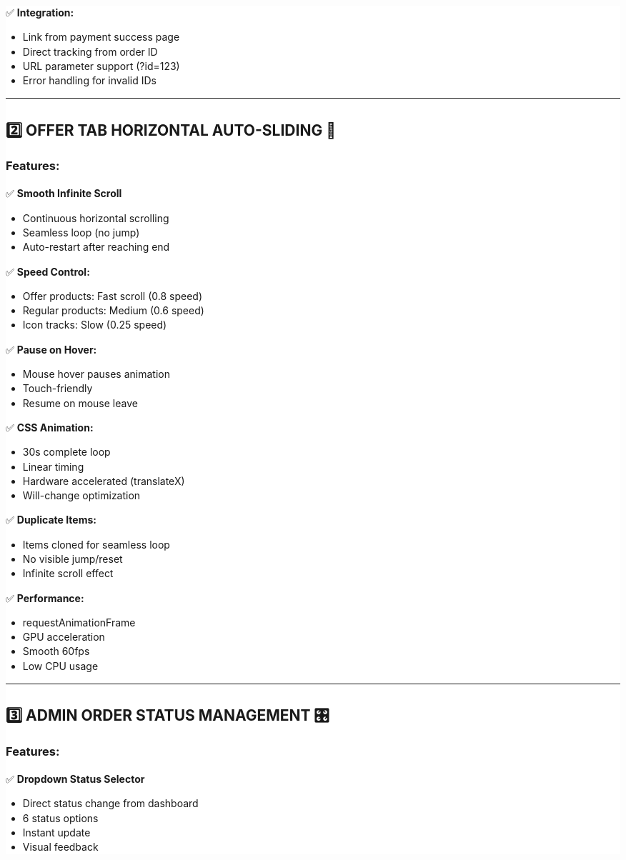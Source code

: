 ✅ **Integration:**
- Link from payment success page
- Direct tracking from order ID
- URL parameter support (?id=123)
- Error handling for invalid IDs

---

## 2️⃣ OFFER TAB HORIZONTAL AUTO-SLIDING 🎠

### Features:
✅ **Smooth Infinite Scroll**
  - Continuous horizontal scrolling
  - Seamless loop (no jump)
  - Auto-restart after reaching end

✅ **Speed Control:**
- Offer products: Fast scroll (0.8 speed)
- Regular products: Medium (0.6 speed)
- Icon tracks: Slow (0.25 speed)

✅ **Pause on Hover:**
- Mouse hover pauses animation
- Touch-friendly
- Resume on mouse leave

✅ **CSS Animation:**
- 30s complete loop
- Linear timing
- Hardware accelerated (translateX)
- Will-change optimization

✅ **Duplicate Items:**
- Items cloned for seamless loop
- No visible jump/reset
- Infinite scroll effect

✅ **Performance:**
- requestAnimationFrame
- GPU acceleration
- Smooth 60fps
- Low CPU usage

---

## 3️⃣ ADMIN ORDER STATUS MANAGEMENT 🎛️

### Features:
✅ **Dropdown Status Selector**
- Direct status change from dashboard
- 6 status options
- Instant update
- Visual feedback
